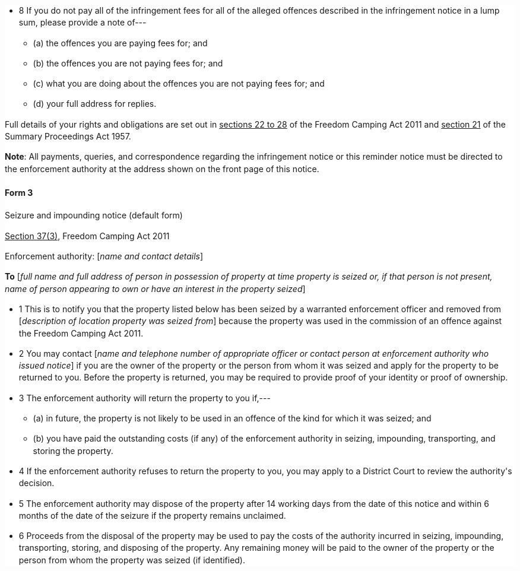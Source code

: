 *   8 If you do not pay all of the infringement fees for all of the alleged offences described in the infringement notice in a lump sum, please provide a note of---
        
    *   (a) the offences you are paying fees for; and
    
    *   (b) the offences you are not paying fees for; and
    
    *   (c) what you are doing about the offences you are not paying fees for; and
    
    *   (d) your full address for replies.
    
    

Full details of your rights and obligations are set out in [sections 22 to 28][28] of the Freedom Camping Act 2011 and [section 21][82] of the Summary Proceedings Act 1957\.

**Note**: All payments, queries, and correspondence regarding the infringement notice or this reminder notice must be directed to the enforcement authority at the address shown on the front page of this notice.

#### Form 3  
Seizure and impounding notice (default form)

[Section 37(3)][45], Freedom Camping Act 2011

Enforcement authority: \[_name and contact details_\]

**To** \[_full name and full address of person in possession of property at time property is seized or, if that person is not present, name of person appearing to own or have an interest in the property seized_\]
    
*   1 This is to notify you that the property listed below has been seized by a warranted enforcement officer and removed from \[_description of location property was seized from_\] because the property was used in the commission of an offence against the Freedom Camping Act 2011\.

*   2 You may contact \[_name and telephone number of appropriate officer or contact person at enforcement authority who issued notice_\] if you are the owner of the property or the person from whom it was seized and apply for the property to be returned to you. Before the property is returned, you may be required to provide proof of your identity or proof of ownership.

*   3 The enforcement authority will return the property to you if,---
        
    *   (a) in future, the property is not likely to be used in an offence of the kind for which it was seized; and
    
    *   (b) you have paid the outstanding costs (if any) of the enforcement authority in seizing, impounding, transporting, and storing the property.
    
    

*   4 If the enforcement authority refuses to return the property to you, you may apply to a District Court to review the authority's decision.

*   5 The enforcement authority may dispose of the property after 14 working days from the date of this notice and within 6 months of the date of the seizure if the property remains unclaimed.

*   6 Proceeds from the disposal of the property may be used to pay the costs of the authority incurred in seizing, impounding, transporting, storing, and disposing of the property. Any remaining money will be paid to the owner of the property or the person from whom the property was seized (if identified). 


[0]: http://www.legislation.govt.nz/act/public/2011/0061/latest/link.aspx?id=DLM195466
[1]: http://www.legislation.govt.nz/act/public/2011/0061/latest/whole.html#DLM3742818
[2]: http://www.legislation.govt.nz/act/public/2011/0061/latest/whole.html#DLM3742819
[3]: http://www.legislation.govt.nz/act/public/2011/0061/latest/whole.html#DLM3742820
[4]: http://www.legislation.govt.nz/act/public/2011/0061/latest/whole.html#DLM3742821
[5]: http://www.legislation.govt.nz/act/public/2011/0061/latest/whole.html#DLM3742822
[6]: http://www.legislation.govt.nz/act/public/2011/0061/latest/whole.html#DLM3742849
[7]: http://www.legislation.govt.nz/act/public/2011/0061/latest/whole.html#DLM3742855
[8]: http://www.legislation.govt.nz/act/public/2011/0061/latest/whole.html#DLM3742857
[9]: http://www.legislation.govt.nz/act/public/2011/0061/latest/whole.html#DLM3742859
[10]: http://www.legislation.govt.nz/act/public/2011/0061/latest/whole.html#DLM3742860
[11]: http://www.legislation.govt.nz/act/public/2011/0061/latest/whole.html#DLM3742861
[12]: http://www.legislation.govt.nz/act/public/2011/0061/latest/whole.html#DLM3742862
[13]: http://www.legislation.govt.nz/act/public/2011/0061/latest/whole.html#DLM3742863
[14]: http://www.legislation.govt.nz/act/public/2011/0061/latest/whole.html#DLM3742864
[15]: http://www.legislation.govt.nz/act/public/2011/0061/latest/whole.html#DLM3886706
[16]: http://www.legislation.govt.nz/act/public/2011/0061/latest/whole.html#DLM3886707
[17]: http://www.legislation.govt.nz/act/public/2011/0061/latest/whole.html#DLM3886708
[18]: http://www.legislation.govt.nz/act/public/2011/0061/latest/whole.html#DLM3742867
[19]: http://www.legislation.govt.nz/act/public/2011/0061/latest/whole.html#DLM3742868
[20]: http://www.legislation.govt.nz/act/public/2011/0061/latest/whole.html#DLM3742869
[21]: http://www.legislation.govt.nz/act/public/2011/0061/latest/whole.html#DLM3742870
[22]: http://www.legislation.govt.nz/act/public/2011/0061/latest/whole.html#DLM3742871
[23]: http://www.legislation.govt.nz/act/public/2011/0061/latest/whole.html#DLM3742872
[24]: http://www.legislation.govt.nz/act/public/2011/0061/latest/whole.html#DLM3742873
[25]: http://www.legislation.govt.nz/act/public/2011/0061/latest/whole.html#DLM3742874
[26]: http://www.legislation.govt.nz/act/public/2011/0061/latest/whole.html#DLM3742875
[27]: http://www.legislation.govt.nz/act/public/2011/0061/latest/whole.html#DLM3742877
[28]: http://www.legislation.govt.nz/act/public/2011/0061/latest/whole.html#DLM3742879
[29]: http://www.legislation.govt.nz/act/public/2011/0061/latest/whole.html#DLM3742880
[30]: http://www.legislation.govt.nz/act/public/2011/0061/latest/whole.html#DLM3742882
[31]: http://www.legislation.govt.nz/act/public/2011/0061/latest/whole.html#DLM3742883
[32]: http://www.legislation.govt.nz/act/public/2011/0061/latest/whole.html#DLM3742884
[33]: http://www.legislation.govt.nz/act/public/2011/0061/latest/whole.html#DLM3742885
[34]: http://www.legislation.govt.nz/act/public/2011/0061/latest/whole.html#DLM3742886
[35]: http://www.legislation.govt.nz/act/public/2011/0061/latest/whole.html#DLM3742888
[36]: http://www.legislation.govt.nz/act/public/2011/0061/latest/whole.html#DLM3944002
[37]: http://www.legislation.govt.nz/act/public/2011/0061/latest/whole.html#DLM3944010
[38]: http://www.legislation.govt.nz/act/public/2011/0061/latest/whole.html#DLM3742889
[39]: http://www.legislation.govt.nz/act/public/2011/0061/latest/whole.html#DLM3742890
[40]: http://www.legislation.govt.nz/act/public/2011/0061/latest/whole.html#DLM3742891
[41]: http://www.legislation.govt.nz/act/public/2011/0061/latest/whole.html#DLM3742892
[42]: http://www.legislation.govt.nz/act/public/2011/0061/latest/whole.html#DLM3742893
[43]: http://www.legislation.govt.nz/act/public/2011/0061/latest/whole.html#DLM3742894
[44]: http://www.legislation.govt.nz/act/public/2011/0061/latest/whole.html#DLM3742895
[45]: http://www.legislation.govt.nz/act/public/2011/0061/latest/whole.html#DLM3742896
[46]: http://www.legislation.govt.nz/act/public/2011/0061/latest/whole.html#DLM3742897
[47]: http://www.legislation.govt.nz/act/public/2011/0061/latest/whole.html#DLM3742898
[48]: http://www.legislation.govt.nz/act/public/2011/0061/latest/whole.html#DLM3742899
[49]: http://www.legislation.govt.nz/act/public/2011/0061/latest/whole.html#DLM3742901
[50]: http://www.legislation.govt.nz/act/public/2011/0061/latest/whole.html#DLM3742902
[51]: http://www.legislation.govt.nz/act/public/2011/0061/latest/whole.html#DLM3742903
[52]: http://www.legislation.govt.nz/act/public/2011/0061/latest/whole.html#DLM3742904
[53]: http://www.legislation.govt.nz/act/public/2011/0061/latest/whole.html#DLM3742905
[54]: http://www.legislation.govt.nz/act/public/2011/0061/latest/whole.html#DLM3742906
[55]: http://www.legislation.govt.nz/act/public/2011/0061/latest/whole.html#DLM3742907
[56]: http://www.legislation.govt.nz/act/public/2011/0061/latest/whole.html#DLM3742908
[57]: http://www.legislation.govt.nz/act/public/2011/0061/latest/whole.html#DLM3742909
[58]: http://www.legislation.govt.nz/act/public/2011/0061/latest/whole.html#DLM3742910
[59]: http://www.legislation.govt.nz/act/public/2011/0061/latest/whole.html#DLM3742912
[60]: http://www.legislation.govt.nz/act/public/2011/0061/latest/whole.html#DLM3742913
[61]: http://www.legislation.govt.nz/act/public/2011/0061/latest/whole.html#DLM3742914
[62]: http://www.legislation.govt.nz/act/public/2011/0061/latest/whole.html#DLM3742917
[63]: http://www.legislation.govt.nz/act/public/2011/0061/latest/whole.html#DLM3742921
[64]: http://www.legislation.govt.nz/act/public/2011/0061/latest/whole.html#DLM3742923
[65]: http://www.legislation.govt.nz/act/public/2011/0061/latest/link.aspx?id=DLM103609
[66]: http://www.legislation.govt.nz/act/public/2011/0061/latest/link.aspx?id=DLM36962
[67]: http://www.legislation.govt.nz/act/public/2011/0061/latest/link.aspx?id=DLM444304
[68]: http://www.legislation.govt.nz/act/public/2011/0061/latest/link.aspx?id=DLM276813
[69]: http://www.legislation.govt.nz/act/public/2011/0061/latest/link.aspx?id=DLM170881
[70]: http://www.legislation.govt.nz/act/public/2011/0061/latest/link.aspx?id=DLM103331
[71]: http://www.legislation.govt.nz/act/public/2011/0061/latest/link.aspx?id=DLM2044916
[72]: http://www.legislation.govt.nz/act/public/2011/0061/latest/link.aspx?id=DLM224791
[73]: http://www.legislation.govt.nz/act/public/2011/0061/latest/link.aspx?id=DLM172328
[74]: http://www.legislation.govt.nz/act/public/2011/0061/latest/link.aspx?id=DLM172334
[75]: http://www.legislation.govt.nz/act/public/2011/0061/latest/link.aspx?id=DLM170872
[76]: http://www.legislation.govt.nz/act/public/2011/0061/latest/link.aspx?id=DLM3742859
[77]: http://www.legislation.govt.nz/act/public/2011/0061/latest/link.aspx?id=DLM104213
[78]: http://www.legislation.govt.nz/act/public/2011/0061/latest/link.aspx?id=DLM107200
[79]: http://www.legislation.govt.nz/act/public/2011/0061/latest/whole.html#DLM3820350
[80]: http://www.legislation.govt.nz/act/public/2011/0061/latest/link.aspx?id=DLM433619
[81]: http://www.legislation.govt.nz/act/public/2011/0061/latest/link.aspx?id=DLM310742
[82]: http://www.legislation.govt.nz/act/public/2011/0061/latest/link.aspx?id=DLM311346
[83]: http://www.legislation.govt.nz/act/public/2011/0061/latest/link.aspx?id=DLM91494
[84]: http://www.legislation.govt.nz/act/public/2011/0061/latest/link.aspx?id=DLM2214226
[85]: http://www.legislation.govt.nz/act/public/2011/0061/latest/link.aspx?id=DLM433612
[86]: http://www.legislation.govt.nz/act/public/2011/0061/latest/link.aspx?id=DLM18599
[87]: http://www.legislation.govt.nz/act/public/2011/0061/latest/link.aspx?id=DLM90414
[88]: http://www.legislation.govt.nz/act/public/2011/0061/latest/link.aspx?id=DLM173368
[89]: http://www.legislation.govt.nz/act/public/2011/0061/latest/link.aspx?id=DLM393659
[90]: http://www.legislation.govt.nz/act/public/2011/0061/latest/link.aspx?id=DLM3338620
[91]: http://www.legislation.govt.nz/act/public/2011/0061/latest/link.aspx?id=DLM2044960
[92]: http://www.pco.parliament.govt.nz/reprints/
[93]: http://www.legislation.govt.nz/act/public/2011/0061/latest/link.aspx?id=DLM195439
[94]: http://www.pco.parliament.govt.nz/editorial-conventions/
[95]: http://www.legislation.govt.nz/act/public/2011/0061/latest/link.aspx?id=DLM195468
[96]: http://www.legislation.govt.nz/act/public/2011/0061/latest/link.aspx?id=DLM195470